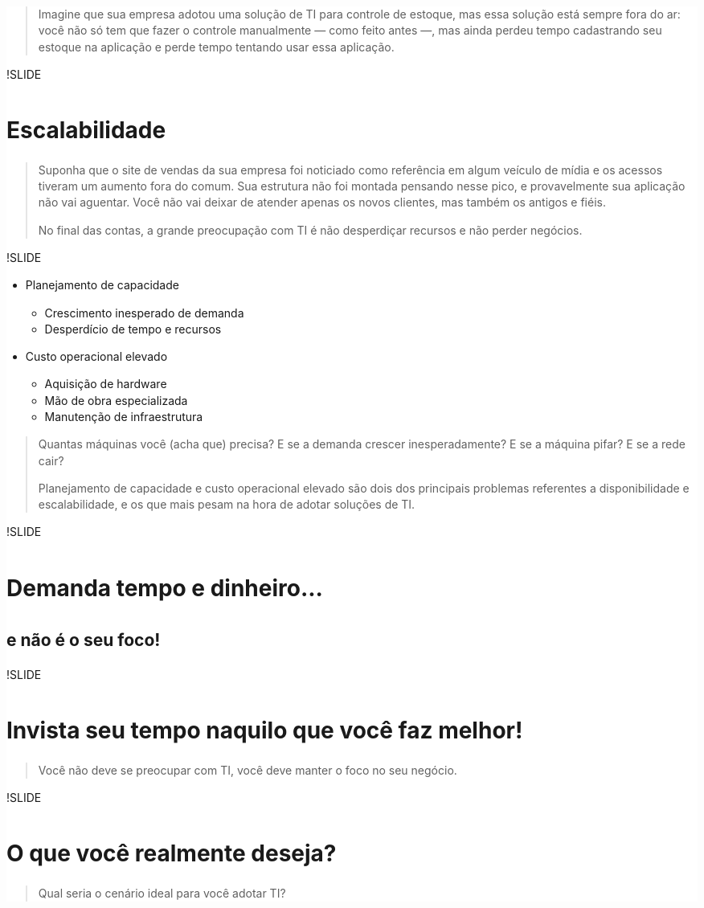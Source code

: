 > Imagine que sua empresa adotou uma solução de TI para controle de estoque, mas essa solução está sempre fora do ar: você não só tem que fazer o controle manualmente — como feito antes —, mas ainda perdeu tempo cadastrando seu estoque na aplicação e perde tempo tentando usar essa aplicação.

!SLIDE

# Escalabilidade

> Suponha que o site de vendas da sua empresa foi noticiado como referência em algum veículo de mídia e os acessos tiveram um aumento fora do comum. Sua estrutura não foi montada pensando nesse pico, e provavelmente sua aplicação não vai aguentar. Você não vai deixar de atender apenas os novos clientes, mas também os antigos e fiéis.
>
> No final das contas, a grande preocupação com TI é não desperdiçar recursos e não perder negócios.

!SLIDE

*   Planejamento de capacidade 
    *   Crescimento inesperado de demanda
    *   Desperdício de tempo e recursos

*   Custo operacional elevado
    *   Aquisição de hardware
    *   Mão de obra especializada
    *   Manutenção de infraestrutura

> Quantas máquinas você (acha que) precisa? E se a demanda crescer inesperadamente? E se a máquina pifar? E se a rede cair?
>
> Planejamento de capacidade e custo operacional elevado são dois dos principais problemas referentes a disponibilidade e escalabilidade, e os que mais pesam na hora de adotar soluções de TI.

!SLIDE

# Demanda tempo e dinheiro...

## e não é o seu foco!

!SLIDE

# Invista seu tempo naquilo que você faz melhor!

> Você não deve se preocupar com TI, você deve manter o foco no seu negócio. 

!SLIDE

# O que você realmente deseja?

> Qual seria o cenário ideal para você adotar TI?
